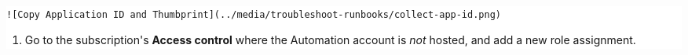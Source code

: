     ![Copy Application ID and Thumbprint](../media/troubleshoot-runbooks/collect-app-id.png)

1. Go to the subscription's **Access control** where the Automation account is *not* hosted, and add a new role assignment.
